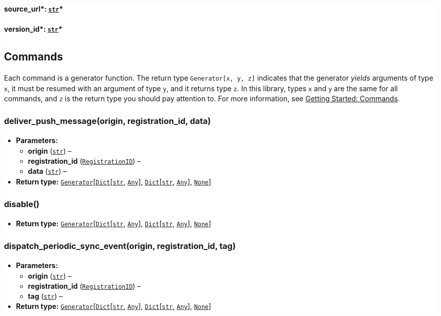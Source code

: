 #### source_url*: [`str`](https://docs.python.org/3/library/stdtypes.html#str)*

#### version_id*: [`str`](https://docs.python.org/3/library/stdtypes.html#str)*

## Commands

Each command is a generator function. The return
type `Generator[x, y, z]` indicates that the generator
*yields* arguments of type `x`, it must be resumed with
an argument of type `y`, and it returns type `z`. In
this library, types `x` and `y` are the same for all
commands, and `z` is the return type you should pay attention
to. For more information, see
[Getting Started: Commands](../quickstart.md#getting-started-commands).

### deliver_push_message(origin, registration_id, data)

* **Parameters:**
  * **origin** ([`str`](https://docs.python.org/3/library/stdtypes.html#str)) – 
  * **registration_id** ([`RegistrationID`](#nodriver.cdp.service_worker.RegistrationID)) – 
  * **data** ([`str`](https://docs.python.org/3/library/stdtypes.html#str)) – 
* **Return type:**
  [`Generator`](https://docs.python.org/3/library/typing.html#typing.Generator)[[`Dict`](https://docs.python.org/3/library/typing.html#typing.Dict)[[`str`](https://docs.python.org/3/library/stdtypes.html#str), [`Any`](https://docs.python.org/3/library/typing.html#typing.Any)], [`Dict`](https://docs.python.org/3/library/typing.html#typing.Dict)[[`str`](https://docs.python.org/3/library/stdtypes.html#str), [`Any`](https://docs.python.org/3/library/typing.html#typing.Any)], [`None`](https://docs.python.org/3/library/constants.html#None)]

### disable()

* **Return type:**
  [`Generator`](https://docs.python.org/3/library/typing.html#typing.Generator)[[`Dict`](https://docs.python.org/3/library/typing.html#typing.Dict)[[`str`](https://docs.python.org/3/library/stdtypes.html#str), [`Any`](https://docs.python.org/3/library/typing.html#typing.Any)], [`Dict`](https://docs.python.org/3/library/typing.html#typing.Dict)[[`str`](https://docs.python.org/3/library/stdtypes.html#str), [`Any`](https://docs.python.org/3/library/typing.html#typing.Any)], [`None`](https://docs.python.org/3/library/constants.html#None)]

### dispatch_periodic_sync_event(origin, registration_id, tag)

* **Parameters:**
  * **origin** ([`str`](https://docs.python.org/3/library/stdtypes.html#str)) – 
  * **registration_id** ([`RegistrationID`](#nodriver.cdp.service_worker.RegistrationID)) – 
  * **tag** ([`str`](https://docs.python.org/3/library/stdtypes.html#str)) – 
* **Return type:**
  [`Generator`](https://docs.python.org/3/library/typing.html#typing.Generator)[[`Dict`](https://docs.python.org/3/library/typing.html#typing.Dict)[[`str`](https://docs.python.org/3/library/stdtypes.html#str), [`Any`](https://docs.python.org/3/library/typing.html#typing.Any)], [`Dict`](https://docs.python.org/3/library/typing.html#typing.Dict)[[`str`](https://docs.python.org/3/library/stdtypes.html#str), [`Any`](https://docs.python.org/3/library/typing.html#typing.Any)], [`None`](https://docs.python.org/3/library/constants.html#None)]
